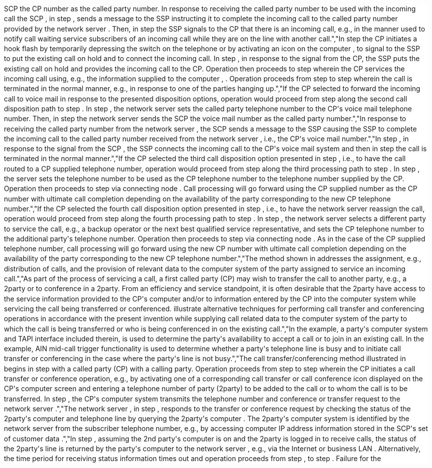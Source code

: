 SCP  the CP number as the called party number. In response to receiving the called party number to be used with the incoming call the SCP , in step , sends a message to the SSP instructing it to complete the incoming call to the called party number provided by the network server . Then, in step  the SSP signals to the CP that there is an incoming call, e.g., in the manner used to notify call waiting service subscribers of an incoming call while they are on the line with another call.","In step  the CP initiates a hook flash by temporarily depressing the switch on the telephone or by activating an icon on the computer ,  to signal to the SSP  to put the existing call on hold and to connect the incoming call. In step , in response to the signal from the CP, the SSP  puts the existing call on hold and provides the incoming call to the CP. Operation then proceeds to step  wherein the CP services the incoming call using, e.g., the information supplied to the computer , . Operation proceeds from step  to step  wherein the call is terminated in the normal manner, e.g., in response to one of the parties hanging up.","If the CP selected to forward the incoming call to voice mail in response to the presented disposition options, operation would proceed from step  along the second call disposition path to step . In step , the network server  sets the called party telephone number to the CP's voice mail telephone number. Then, in step  the network server  sends the SCP  the voice mail number as the called party number.","In response to receiving the called party number from the network server , the SCP  sends a message to the SSP  causing the SSP  to complete the incoming call to the called party number received from the network server , i.e., the CP's voice mail number.","In step , in response to the signal from the SCP , the SSP  connects the incoming call to the CP's voice mail system and then in step  the call is terminated in the normal manner.","If the CP selected the third call disposition option presented in step , i.e., to have the call routed to a CP supplied telephone number, operation would proceed from step  along the third processing path to step . In step , the server sets the telephone number to be used as the CP telephone number to the telephone number supplied by the CP. Operation then proceeds to step  via connecting node . Call processing will go forward using the CP supplied number as the CP number with ultimate call completion depending on the availability of the party corresponding to the new CP telephone number.","If the CP selected the fourth call disposition option presented in step , i.e., to have the network server  reassign the call, operation would proceed from step  along the fourth processing path to step . In step , the network server  selects a different party to service the call, e.g., a backup operator or the next best qualified service representative, and sets the CP telephone number to the additional party's telephone number. Operation then proceeds to step  via connecting node . As in the case of the CP supplied telephone number, call processing will go forward using the new CP number with ultimate call completion depending on the availability of the party corresponding to the new CP telephone number.","The method shown in  addresses the assignment, e.g., distribution of calls, and the provision of relevant data to the computer system of the party assigned to service an incoming call.","As part of the process of servicing a call, a first called party (CP) may wish to transfer the call to another party, e.g., a 2party or to conference in a 2party. From an efficiency and service standpoint, it is often desirable that the 2party have access to the service information provided to the CP's computer and\/or to information entered by the CP into the computer system while servicing the call being transferred or conferenced.  illustrate alternative techniques for performing call transfer and conferencing operations in accordance with the present invention while supplying call related data to the computer system of the party to which the call is being transferred or who is being conferenced in on the existing call.","In the  example, a party's computer system and TAPI interface included therein, is used to determine the party's availability to accept a call or to join in an existing call. In the  example, AIN mid-call trigger functionality is used to determine whether a party's telephone line is busy and to initiate call transfer or conferencing in the case where the party's line is not busy.","The call transfer\/conferencing method  illustrated in  begins in step  with a called party (CP) with a calling party. Operation proceeds from step  to step  wherein the CP initiates a call transfer or conference operation, e.g., by activating one of a corresponding call transfer or call conference icon displayed on the CP's computer screen and entering a telephone number of party (2party) to be added to the call or to whom the call is to be transferred. In step , the CP's computer system  transmits the telephone number and conference or transfer request to the network server .","The network server , in step , responds to the transfer or conference request by checking the status of the 2party's computer and telephone line by querying the 2party's computer . The 2party's computer system is identified by the network server  from the subscriber telephone number, e.g., by accessing computer IP address information stored in the SCP's set of customer data .","In step , assuming the 2nd party's computer is on and the 2party is logged in to receive calls, the status of the 2party's line is returned by the party's computer  to the network server , e.g., via the Internet  or business LAN . Alternatively, the time period for receiving status information times out and operation proceeds from step , to step . Failure for the